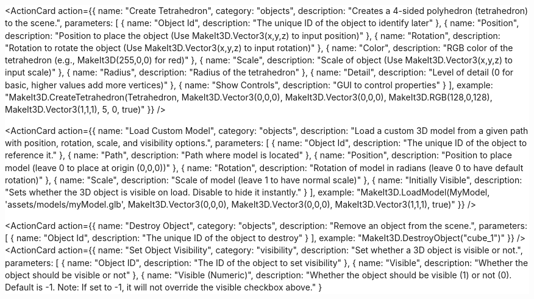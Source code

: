 <ActionCard 
  action={{
    name: "Create Tetrahedron",
    category: "objects",
    description: "Creates a 4-sided polyhedron (tetrahedron) to the scene.",
    parameters: [
      { name: "Object Id", description: "The unique ID of the object to identify later" },
      { name: "Position", description: "Position to place the object (Use MakeIt3D.Vector3(x,y,z) to input position)" },
      { name: "Rotation", description: "Rotation to rotate the object (Use MakeIt3D.Vector3(x,y,z) to input rotation)" },
      { name: "Color", description: "RGB color of the tetrahedron (e.g., MakeIt3D(255,0,0) for red)" },
      { name: "Scale", description: "Scale of object (Use MakeIt3D.Vector3(x,y,z) to input scale)" },
      { name: "Radius", description: "Radius of the tetrahedron" },
      { name: "Detail", description: "Level of detail (0 for basic, higher values add more vertices)" },
      { name: "Show Controls", description: "GUI to control properties" }
    ],
    example: "MakeIt3D.CreateTetrahedron(Tetrahedron, MakeIt3D.Vector3(0,0,0), MakeIt3D.Vector3(0,0,0), MakeIt3D.RGB(128,0,128), MakeIt3D.Vector3(1,1,1), 5, 0, true)"
  }}
/>

  
  <ActionCard 
  action={{
    name: "Load Custom Model",
    category: "objects",
    description: "Load a custom 3D model from a given path with position, rotation, scale, and visibility options.",
    parameters: [
      { name: "Object Id", description: "The unique ID of the object to reference it." },
      { name: "Path", description: "Path where model is located" },
      { name: "Position", description: "Position to place model (leave 0 to place at origin (0,0,0))" },
      { name: "Rotation", description: "Rotation of model in radians (leave 0 to have default rotation)" },
      { name: "Scale", description: "Scale of model (leave 1 to have normal scale)" },
      { name: "Initially Visible", description: "Sets whether the 3D object is visible on load. Disable to hide it instantly." }
    ],
    example: "MakeIt3D.LoadModel(MyModel, 'assets/models/myModel.glb', MakeIt3D.Vector3(0,0,0), MakeIt3D.Vector3(0,0,0), MakeIt3D.Vector3(1,1,1), true)"
  }}
/>

  <ActionCard 
    action={{
      name: "Destroy Object",
      category: "objects",
      description: "Remove an object from the scene.",
      parameters: [
        { name: "Object Id", description: "The unique ID of the object to destroy" }
      ],
      example: "MakeIt3D.DestroyObject(\"cube_1\")"
    }}
  />
  <ActionCard 
  action={{
    name: "Set Object Visibility",
    category: "visibility",
    description: "Set whether a 3D object is visible or not.",
    parameters: [
      { name: "Object ID", description: "The ID of the object to set visibility" },
      { name: "Visible", description: "Whether the object should be visible or not" },
      { name: "Visible (Numeric)", description: "Whether the object should be visible (1) or not (0). Default is -1. Note: If set to -1, it will not override the visible checkbox above." }